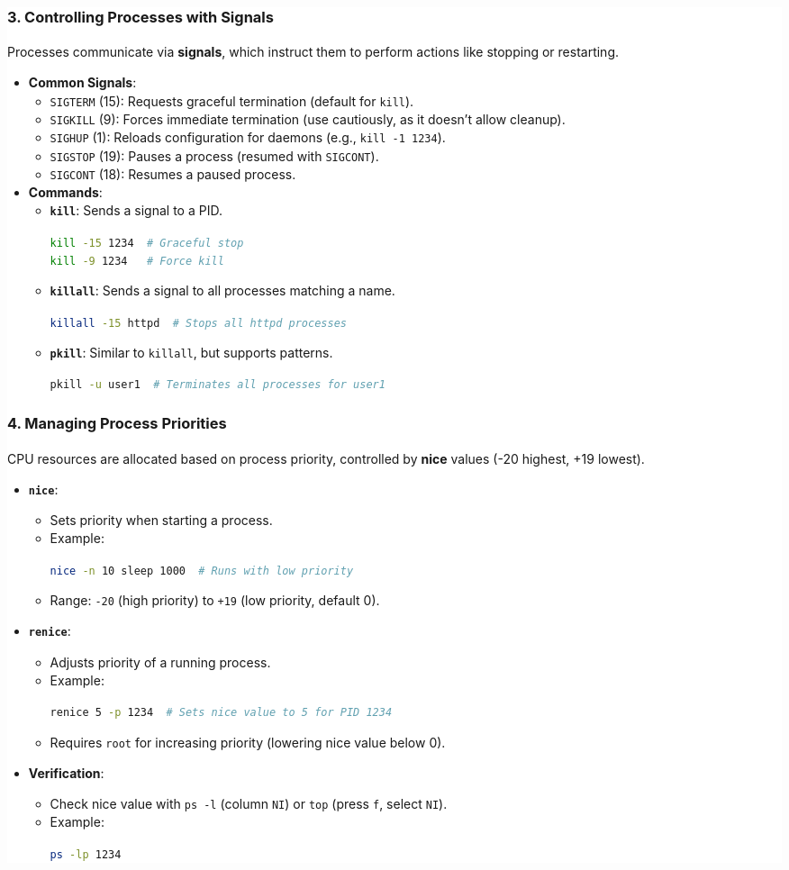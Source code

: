 ### 3. Controlling Processes with Signals
Processes communicate via **signals**, which instruct them to perform actions like stopping or restarting.

- **Common Signals**:
  - `SIGTERM` (15): Requests graceful termination (default for `kill`).
  - `SIGKILL` (9): Forces immediate termination (use cautiously, as it doesn’t allow cleanup).
  - `SIGHUP` (1): Reloads configuration for daemons (e.g., `kill -1 1234`).
  - `SIGSTOP` (19): Pauses a process (resumed with `SIGCONT`).
  - `SIGCONT` (18): Resumes a paused process.
- **Commands**:
  - **`kill`**: Sends a signal to a PID.
    ```bash
    kill -15 1234  # Graceful stop
    kill -9 1234   # Force kill
    ```
  - **`killall`**: Sends a signal to all processes matching a name.
    ```bash
    killall -15 httpd  # Stops all httpd processes
    ```
  - **`pkill`**: Similar to `killall`, but supports patterns.
    ```bash
    pkill -u user1  # Terminates all processes for user1
    ```

### 4. Managing Process Priorities
CPU resources are allocated based on process priority, controlled by **nice** values (-20 highest, +19 lowest).

- **`nice`**:
  - Sets priority when starting a process.
  - Example:
    ```bash
    nice -n 10 sleep 1000  # Runs with low priority
    ```
  - Range: `-20` (high priority) to `+19` (low priority, default 0).

- **`renice`**:
  - Adjusts priority of a running process.
  - Example:
    ```bash
    renice 5 -p 1234  # Sets nice value to 5 for PID 1234
    ```
  - Requires `root` for increasing priority (lowering nice value below 0).

- **Verification**:
  - Check nice value with `ps -l` (column `NI`) or `top` (press `f`, select `NI`).
  - Example:
    ```bash
    ps -lp 1234
    ```

